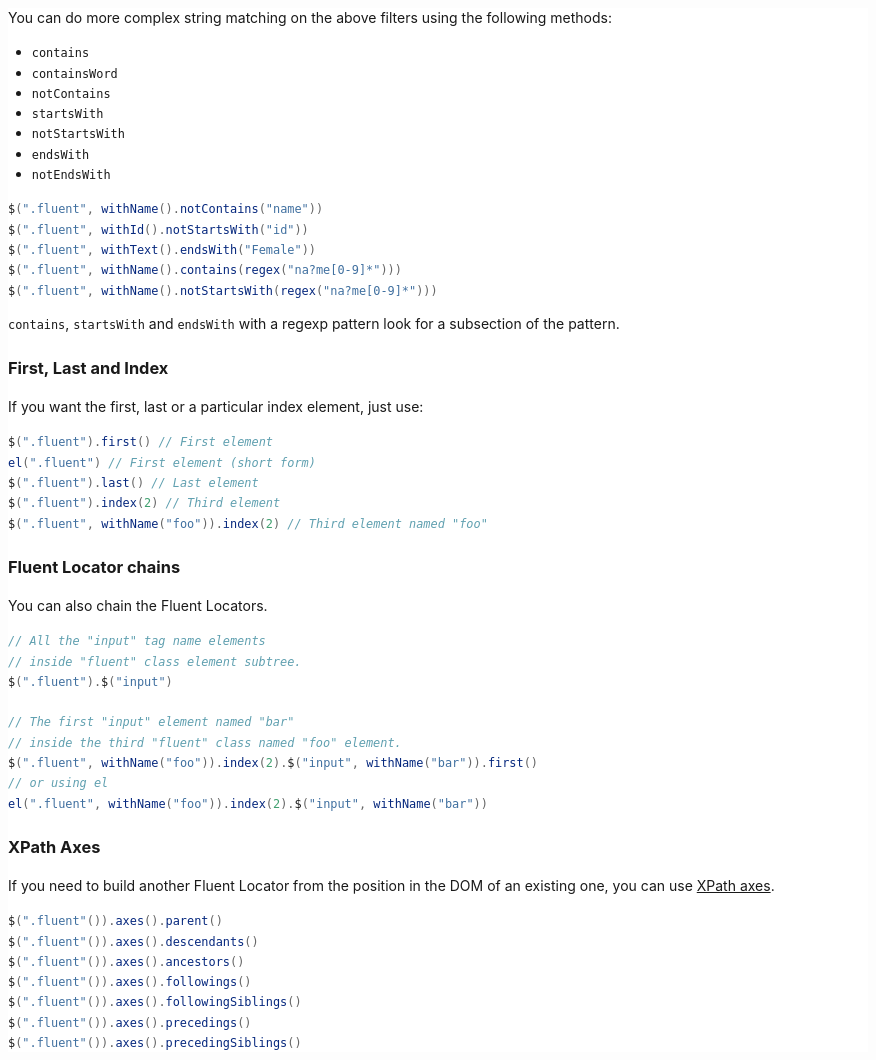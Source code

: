 You can do more complex string matching on the above filters using the following methods:

  - `contains`
  - `containsWord`
  - `notContains`
  - `startsWith`
  - `notStartsWith`
  - `endsWith`
  - `notEndsWith`

```java
$(".fluent", withName().notContains("name"))
$(".fluent", withId().notStartsWith("id"))
$(".fluent", withText().endsWith("Female"))
$(".fluent", withName().contains(regex("na?me[0-9]*")))
$(".fluent", withName().notStartsWith(regex("na?me[0-9]*")))
```

`contains`, `startsWith` and `endsWith` with a regexp pattern look for a subsection of the pattern.

### First, Last and Index
If you want the first, last or a particular index element, just use:

```java
$(".fluent").first() // First element
el(".fluent") // First element (short form)
$(".fluent").last() // Last element
$(".fluent").index(2) // Third element
$(".fluent", withName("foo")).index(2) // Third element named "foo"
```

### Fluent Locator chains
You can also chain the Fluent Locators.

```java
// All the "input" tag name elements 
// inside "fluent" class element subtree.
$(".fluent").$("input")

// The first "input" element named "bar" 
// inside the third "fluent" class named "foo" element.
$(".fluent", withName("foo")).index(2).$("input", withName("bar")).first()
// or using el
el(".fluent", withName("foo")).index(2).$("input", withName("bar"))
```

### XPath Axes

If you need to build another Fluent Locator from the position in the DOM of an existing one, you 
can use [XPath axes](http://www.w3schools.com/xsl/xpath_axes.asp).

```java
$(".fluent"()).axes().parent()
$(".fluent"()).axes().descendants()
$(".fluent"()).axes().ancestors()
$(".fluent"()).axes().followings()
$(".fluent"()).axes().followingSiblings()
$(".fluent"()).axes().precedings()
$(".fluent"()).axes().precedingSiblings()
```
